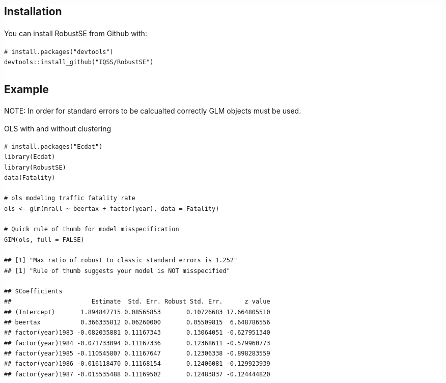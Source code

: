 Installation
------------

You can install RobustSE from Github with:

    # install.packages("devtools")
    devtools::install_github("IQSS/RobustSE")

Example
-------

NOTE: In order for standard errors to be calcualted correctly GLM
objects must be used.

OLS with and without clustering

    # install.packages("Ecdat")
    library(Ecdat)
    library(RobustSE)
    data(Fatality)

    # ols modeling traffic fatality rate
    ols <- glm(mrall ~ beertax + factor(year), data = Fatality)

    # Quick rule of thumb for model misspecification
    GIM(ols, full = FALSE)

    ## [1] "Max ratio of robust to classic standard errors is 1.252"
    ## [1] "Rule of thumb suggests your model is NOT misspecified"

    ## $Coefficients
    ##                      Estimate  Std. Err. Robust Std. Err.      z value
    ## (Intercept)       1.894847715 0.08565853       0.10726683 17.664805510
    ## beertax           0.366335812 0.06260000       0.05509815  6.648786556
    ## factor(year)1983 -0.082035881 0.11167343       0.13064051 -0.627951340
    ## factor(year)1984 -0.071733094 0.11167336       0.12368611 -0.579960773
    ## factor(year)1985 -0.110545807 0.11167647       0.12306338 -0.898283559
    ## factor(year)1986 -0.016118470 0.11168154       0.12406081 -0.129923939
    ## factor(year)1987 -0.015535488 0.11169502       0.12483837 -0.124444820